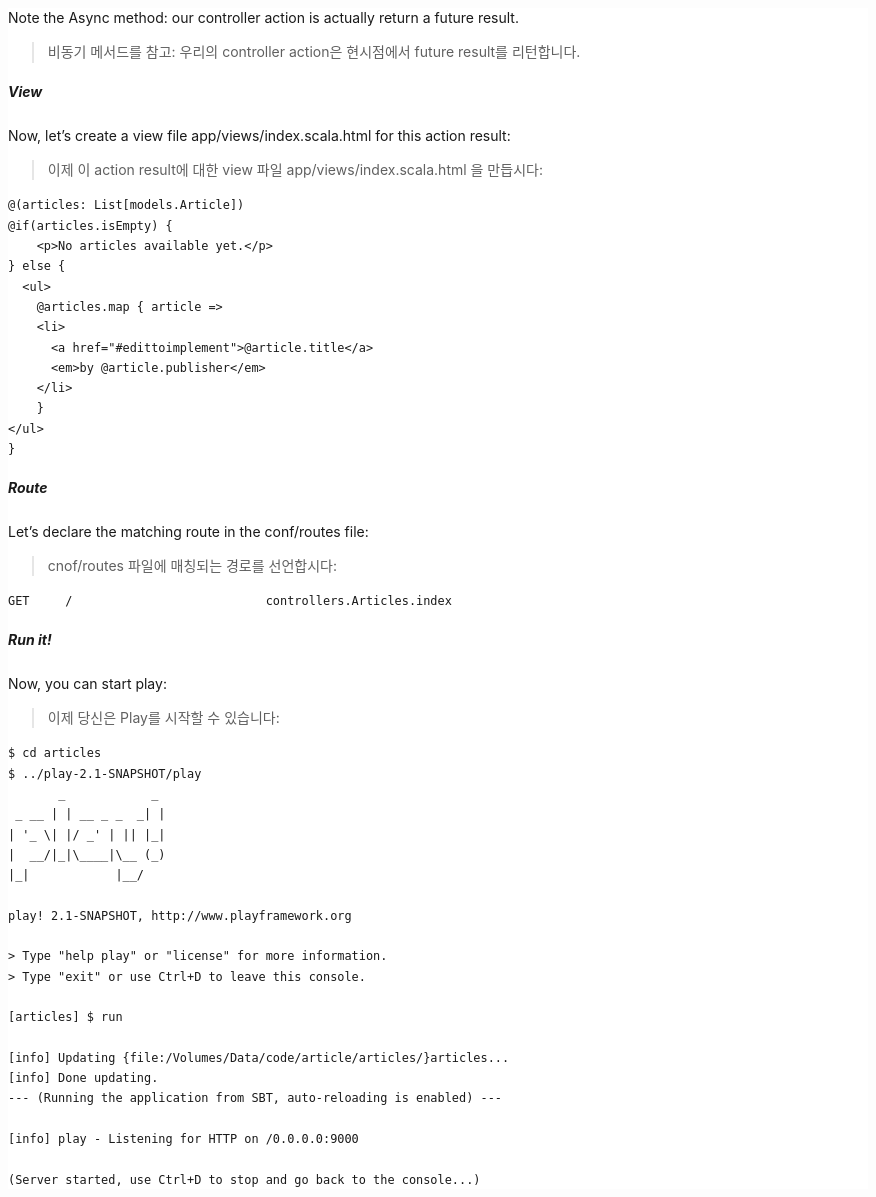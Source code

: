 Note the Async method: our controller action is actually return a future result.

> 비동기 메서드를 참고: 우리의 controller action은 현시점에서 future result를 리턴합니다.

##### View

Now, let’s create a view file app/views/index.scala.html for this action result:

> 이제 이 action result에 대한 view 파일 app/views/index.scala.html 을 만듭시다:

```
@(articles: List[models.Article])
@if(articles.isEmpty) {
	<p>No articles available yet.</p>
} else {
  <ul>
    @articles.map { article =>
    <li>
      <a href="#edittoimplement">@article.title</a>
      <em>by @article.publisher</em>
    </li>
    }
</ul>
}
```

##### Route

Let’s declare the matching route in the conf/routes file:

> cnof/routes 파일에 매칭되는 경로를 선언합시다:


```
GET     /                           controllers.Articles.index
```

##### Run it!

Now, you can start play:

> 이제 당신은 Play를 시작할 수 있습니다:

```
$ cd articles
$ ../play-2.1-SNAPSHOT/play
       _            _ 
 _ __ | | __ _ _  _| |
| '_ \| |/ _' | || |_|
|  __/|_|\____|\__ (_)
|_|            |__/ 
             
play! 2.1-SNAPSHOT, http://www.playframework.org

> Type "help play" or "license" for more information.
> Type "exit" or use Ctrl+D to leave this console.

[articles] $ run

[info] Updating {file:/Volumes/Data/code/article/articles/}articles...
[info] Done updating.                                                                  
--- (Running the application from SBT, auto-reloading is enabled) ---

[info] play - Listening for HTTP on /0.0.0.0:9000

(Server started, use Ctrl+D to stop and go back to the console...)
```
